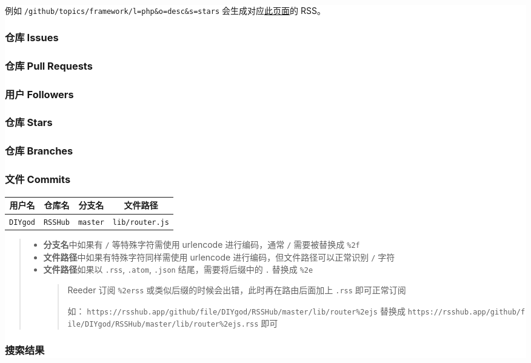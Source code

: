 例如 `/github/topics/framework/l=php&o=desc&s=stars` 会生成对应[此页面](https://github.com/topics/framework?l=php&o=desc&s=stars)的 RSS。

</Route>

### 仓库 Issues

<Route author="HenryQW AndreyMZ" example="/github/issue/DIYgod/RSSHub/open/RSS%20wanted" path="/github/issue/:user/:repo/:state?/:labels?" :paramsDesc="['用户名', '仓库名', 'issue 状态，可选`open`,`closed`或`all`，默认为`open`', '标签列表，以逗号分隔']" radar="1" rssbud="1"/>

### 仓库 Pull Requests

<Route author="hashman" example="/github/pull/DIYgod/RSSHub" path="/github/pull/:user/:repo" :paramsDesc="['用户名', '仓库名']" radar="1" rssbud="1"/>

### 用户 Followers

<Route author="HenryQW" example="/github/user/followers/HenryQW" path="/github/user/followers/:user" :paramsDesc="['用户名']" radar="1" rssbud="1"/>

### 仓库 Stars

<Route author="HenryQW" example="/github/stars/DIYgod/RSSHub" path="/github/stars/:user/:repo" :paramsDesc="['用户名', '仓库名']" radar="1" rssbud="1"/>

### 仓库 Branches

<Route author="max-arnold" example="/github/branches/DIYgod/RSSHub" path="/github/branches/:user/:repo" :paramsDesc="['用户名', '仓库名']" radar="1" rssbud="1"/>

### 文件 Commits

<Route author="zengxs" example="/github/file/DIYgod/RSSHub/master/lib/router.js" path="/github/file/:user/:repo/:branch/:filepath+" :paramsDesc="['用户名', '仓库名', '分支名', '文件路径']" radar="1" rssbud="1">

| 用户名   | 仓库名   | 分支名   | 文件路径        |
| -------- | -------- | -------- | --------------- |
| `DIYgod` | `RSSHub` | `master` | `lib/router.js` |

> -   **分支名**中如果有 `/` 等特殊字符需使用 urlencode 进行编码，通常 `/` 需要被替换成 `%2f`
> -   **文件路径**中如果有特殊字符同样需使用 urlencode 进行编码，但文件路径可以正常识别 `/` 字符
> -   **文件路径**如果以 `.rss`, `.atom`, `.json` 结尾，需要将后缀中的 `.` 替换成 `%2e`
>     > Reeder 订阅 `%2erss` 或类似后缀的时候会出错，此时再在路由后面加上 `.rss` 即可正常订阅
>     >
>     > 如： `https://rsshub.app/github/file/DIYgod/RSSHub/master/lib/router%2ejs` 替换成 `https://rsshub.app/github/file/DIYgod/RSSHub/master/lib/router%2ejs.rss` 即可

</Route>

### 搜索结果

<Route author="LogicJake" example="/github/search/RSSHub/bestmatch/desc" path="/github/search/:query/:sort?/:order?" :paramsDesc="['搜索关键词', '排序选项（默认为bestmatch）','排序顺序，desc和asc（默认desc降序）']"/>


[osc_all]: https://www.oschina.net/news "开源中国 - 全部资讯"
[osc_gen]: https://www.oschina.net/news/industry "开源中国 - 综合资讯"
[osc_proj]: https://www.oschina.net/news/project "开源中国 - 软件更新资讯"
[osc_ind]: https://www.oschina.net/news/industry-news "开源中国 - 行业资讯"
[osc_pl]: https://www.oschina.net/news/programming "开源中国 - 编程语言资讯"
